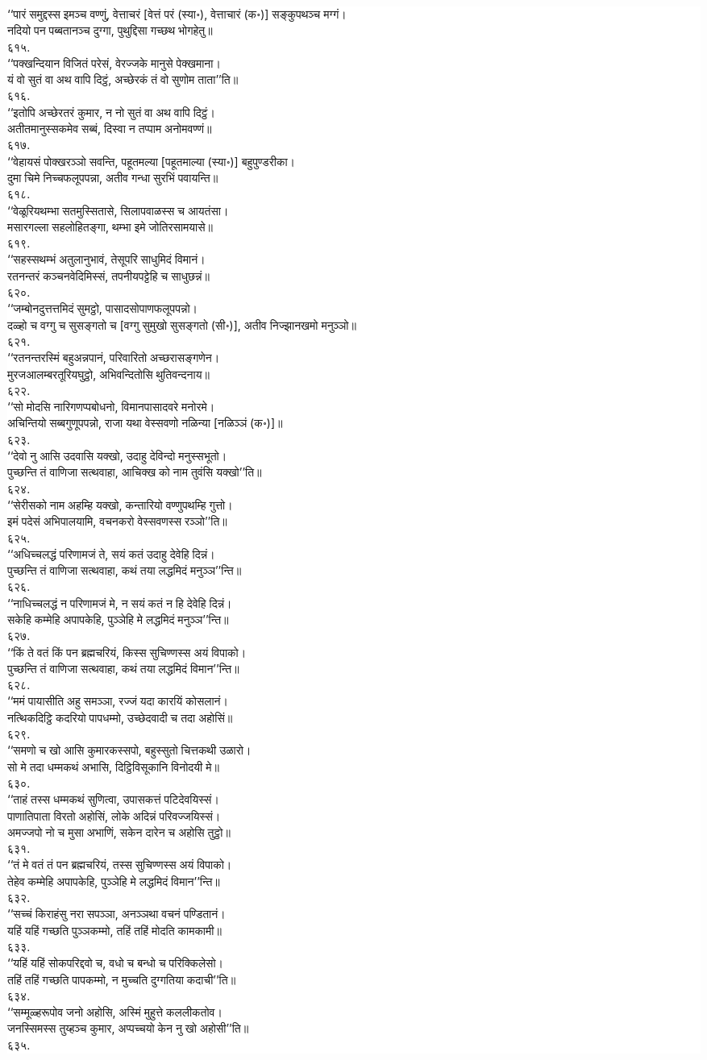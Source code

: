 ‘‘पारं समुद्दस्स इमञ्च वण्णुं, वेत्ताचरं [वेत्तं परं (स्या॰), वेत्ताचारं (क॰)] सङ्कुपथञ्च मग्गं।  
नदियो पन पब्बतानञ्च दुग्गा, पुथुद्दिसा गच्छथ भोगहेतु॥  
६१५.  
‘‘पक्खन्दियान विजितं परेसं, वेरज्जके मानुसे पेक्खमाना।  
यं वो सुतं वा अथ वापि दिट्ठं, अच्छेरकं तं वो सुणोम ताता’’ति॥  
६१६.  
‘‘इतोपि अच्छेरतरं कुमार, न नो सुतं वा अथ वापि दिट्ठं।  
अतीतमानुस्सकमेव सब्बं, दिस्वा न तप्पाम अनोमवण्णं॥  
६१७.  
‘‘वेहायसं पोक्खरञ्ञो सवन्ति, पहूतमल्या [पहूतमाल्या (स्या॰)] बहुपुण्डरीका।  
दुमा चिमे निच्चफलूपपन्ना, अतीव गन्धा सुरभिं पवायन्ति॥  
६१८.  
‘‘वेळूरियथम्भा सतमुस्सितासे, सिलापवाळस्स च आयतंसा।  
मसारगल्ला सहलोहितङ्गा, थम्भा इमे जोतिरसामयासे॥  
६१९.  
‘‘सहस्सथम्भं अतुलानुभावं, तेसूपरि साधुमिदं विमानं।  
रतनन्तरं कञ्चनवेदिमिस्सं, तपनीयपट्टेहि च साधुछन्नं॥  
६२०.  
‘‘जम्बोनदुत्तत्तमिदं सुमट्ठो, पासादसोपाणफलूपपन्नो।  
दळ्हो च वग्गु च सुसङ्गतो च [वग्गु सुमुखो सुसङ्गतो (सी॰)], अतीव निज्झानखमो मनुञ्ञो॥  
६२१.  
‘‘रतनन्तरस्मिं बहुअन्नपानं, परिवारितो अच्छरासङ्गणेन।  
मुरजआलम्बरतूरियघुट्ठो, अभिवन्दितोसि थुतिवन्दनाय॥  
६२२.  
‘‘सो मोदसि नारिगणप्पबोधनो, विमानपासादवरे मनोरमे।  
अचिन्तियो सब्बगुणूपपन्नो, राजा यथा वेस्सवणो नळिन्या [नळिञ्ञं (क॰)]॥  
६२३.  
‘‘देवो नु आसि उदवासि यक्खो, उदाहु देविन्दो मनुस्सभूतो।  
पुच्छन्ति तं वाणिजा सत्थवाहा, आचिक्ख को नाम तुवंसि यक्खो’’ति॥  
६२४.  
‘‘सेरीसको नाम अहम्हि यक्खो, कन्तारियो वण्णुपथम्हि गुत्तो।  
इमं पदेसं अभिपालयामि, वचनकरो वेस्सवणस्स रञ्ञो’’ति॥  
६२५.  
‘‘अधिच्चलद्धं परिणामजं ते, सयं कतं उदाहु देवेहि दिन्नं।  
पुच्छन्ति तं वाणिजा सत्थवाहा, कथं तया लद्धमिदं मनुञ्ञ’’न्ति॥  
६२६.  
‘‘नाधिच्चलद्धं न परिणामजं मे, न सयं कतं न हि देवेहि दिन्नं।  
सकेहि कम्मेहि अपापकेहि, पुञ्ञेहि मे लद्धमिदं मनुञ्ञ’’न्ति॥  
६२७.  
‘‘किं ते वतं किं पन ब्रह्मचरियं, किस्स सुचिण्णस्स अयं विपाको।  
पुच्छन्ति तं वाणिजा सत्थवाहा, कथं तया लद्धमिदं विमान’’न्ति॥  
६२८.  
‘‘ममं पायासीति अहु समञ्ञा, रज्जं यदा कारयिं कोसलानं।  
नत्थिकदिट्ठि कदरियो पापधम्मो, उच्छेदवादी च तदा अहोसिं॥  
६२९.  
‘‘समणो च खो आसि कुमारकस्सपो, बहुस्सुतो चित्तकथी उळारो।  
सो मे तदा धम्मकथं अभासि, दिट्ठिविसूकानि विनोदयी मे॥  
६३०.  
‘‘ताहं तस्स धम्मकथं सुणित्वा, उपासकत्तं पटिदेवयिस्सं।  
पाणातिपाता विरतो अहोसिं, लोके अदिन्नं परिवज्जयिस्सं।  
अमज्जपो नो च मुसा अभाणिं, सकेन दारेन च अहोसि तुट्ठो॥  
६३१.  
‘‘तं मे वतं तं पन ब्रह्मचरियं, तस्स सुचिण्णस्स अयं विपाको।  
तेहेव कम्मेहि अपापकेहि, पुञ्ञेहि मे लद्धमिदं विमान’’न्ति॥  
६३२.  
‘‘सच्चं किराहंसु नरा सपञ्ञा, अनञ्ञथा वचनं पण्डितानं।  
यहिं यहिं गच्छति पुञ्ञकम्मो, तहिं तहिं मोदति कामकामी॥  
६३३.  
‘‘यहिं यहिं सोकपरिद्दवो च, वधो च बन्धो च परिक्किलेसो।  
तहिं तहिं गच्छति पापकम्मो, न मुच्चति दुग्गतिया कदाची’’ति॥  
६३४.  
‘‘सम्मूळ्हरूपोव जनो अहोसि, अस्मिं मुहुत्ते कललीकतोव।  
जनस्सिमस्स तुय्हञ्च कुमार, अप्पच्चयो केन नु खो अहोसी’’ति॥  
६३५.  